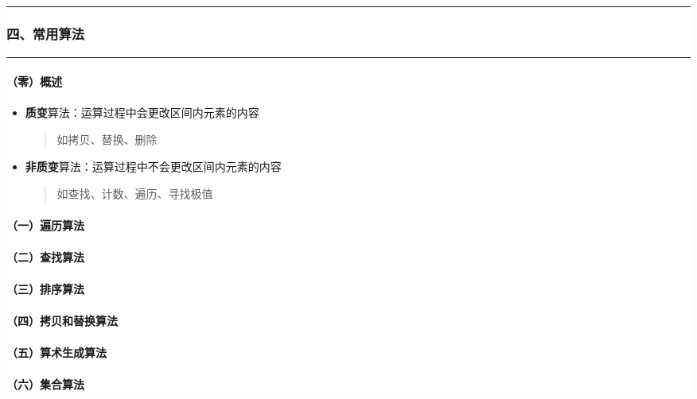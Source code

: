 






---

### 四、常用算法

---

#### （零）概述

- **质变**算法：运算过程中会更改区间内元素的内容

  > 如拷贝、替换、删除

- **非质变**算法：运算过程中不会更改区间内元素的内容

  > 如查找、计数、遍历、寻找极值

#### （一）遍历算法



#### （二）查找算法



#### （三）排序算法







#### （四）拷贝和替换算法





#### （五）算术生成算法







#### （六）集合算法





















